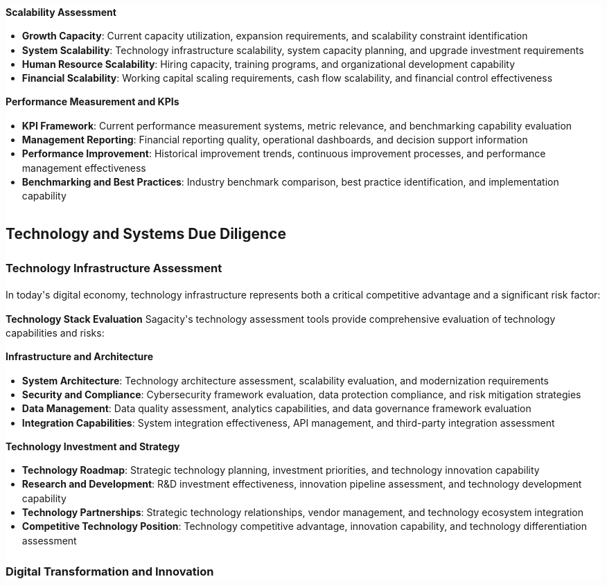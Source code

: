 **Scalability Assessment**
- **Growth Capacity**: Current capacity utilization, expansion requirements, and scalability constraint identification
- **System Scalability**: Technology infrastructure scalability, system capacity planning, and upgrade investment requirements
- **Human Resource Scalability**: Hiring capacity, training programs, and organizational development capability
- **Financial Scalability**: Working capital scaling requirements, cash flow scalability, and financial control effectiveness

**Performance Measurement and KPIs**
- **KPI Framework**: Current performance measurement systems, metric relevance, and benchmarking capability evaluation
- **Management Reporting**: Financial reporting quality, operational dashboards, and decision support information
- **Performance Improvement**: Historical improvement trends, continuous improvement processes, and performance management effectiveness
- **Benchmarking and Best Practices**: Industry benchmark comparison, best practice identification, and implementation capability

## Technology and Systems Due Diligence

### Technology Infrastructure Assessment

In today's digital economy, technology infrastructure represents both a critical competitive advantage and a significant risk factor:

**Technology Stack Evaluation**
Sagacity's technology assessment tools provide comprehensive evaluation of technology capabilities and risks:

**Infrastructure and Architecture**
- **System Architecture**: Technology architecture assessment, scalability evaluation, and modernization requirements
- **Security and Compliance**: Cybersecurity framework evaluation, data protection compliance, and risk mitigation strategies
- **Data Management**: Data quality assessment, analytics capabilities, and data governance framework evaluation
- **Integration Capabilities**: System integration effectiveness, API management, and third-party integration assessment

**Technology Investment and Strategy**
- **Technology Roadmap**: Strategic technology planning, investment priorities, and technology innovation capability
- **Research and Development**: R&D investment effectiveness, innovation pipeline assessment, and technology development capability
- **Technology Partnerships**: Strategic technology relationships, vendor management, and technology ecosystem integration
- **Competitive Technology Position**: Technology competitive advantage, innovation capability, and technology differentiation assessment

### Digital Transformation and Innovation
